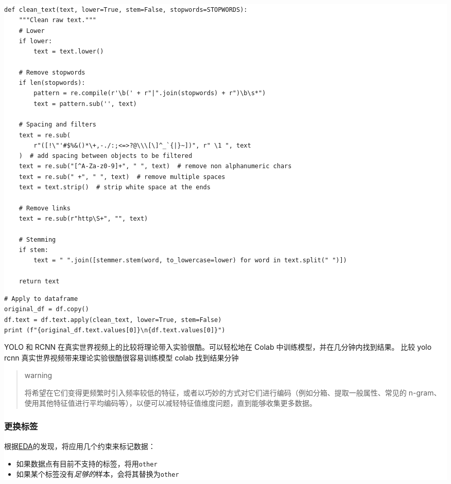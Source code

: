

```
def clean_text(text, lower=True, stem=False, stopwords=STOPWORDS):
    """Clean raw text."""
    # Lower
    if lower:
        text = text.lower()

    # Remove stopwords
    if len(stopwords):
        pattern = re.compile(r'\b(' + r"|".join(stopwords) + r")\b\s*")
        text = pattern.sub('', text)

    # Spacing and filters
    text = re.sub(
        r"([!\"'#$%&()*\+,-./:;<=>?@\\\[\]^_`{|}~])", r" \1 ", text
    )  # add spacing between objects to be filtered
    text = re.sub("[^A-Za-z0-9]+", " ", text)  # remove non alphanumeric chars
    text = re.sub(" +", " ", text)  # remove multiple spaces
    text = text.strip()  # strip white space at the ends

    # Remove links
    text = re.sub(r"http\S+", "", text)

    # Stemming
    if stem:
        text = " ".join([stemmer.stem(word, to_lowercase=lower) for word in text.split(" ")])

    return text

```

```
# Apply to dataframe
original_df = df.copy()
df.text = df.text.apply(clean_text, lower=True, stem=False)
print (f"{original_df.text.values[0]}\n{df.text.values[0]}")

```

YOLO 和 RCNN 在真实世界视频上的比较将理论带入实验很酷。可以轻松地在 Colab 中训练模型，并在几分钟内找到结果。
比较 yolo rcnn 真实世界视频带来理论实验很酷很容易训练模型 colab 找到结果分钟

> warning
> 
> 将希望在它们变得更频繁时引入频率较低的特征，或者以巧妙的方式对它们进行编码（例如分箱、提取一般属性、常见的 n-gram、使用其他特征值进行平均编码等），以便可以减轻特征值维度问题，直到能够收集更多数据。

### 更换标签

根据[EDA](https://madewithml.com/courses/mlops/exploratory-data-analysis/)的发现，将应用几个约束来标记数据：

- 如果数据点有目前不支持的标签，将用`other`
- 如果某个标签没有*足够的*样本，会将其替换为`other`
